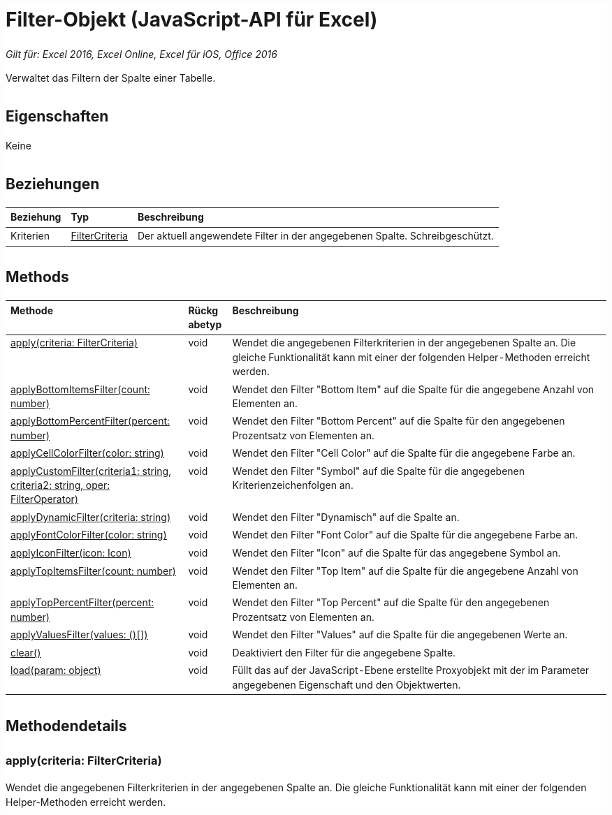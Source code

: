 # Filter-Objekt (JavaScript-API für Excel)

_Gilt für: Excel 2016, Excel Online, Excel für iOS, Office 2016_

Verwaltet das Filtern der Spalte einer Tabelle.

## Eigenschaften

Keine

## Beziehungen
| Beziehung | Typ   |Beschreibung|
|:---------------|:--------|:----------|
|Kriterien|[FilterCriteria](filtercriteria.md)|Der aktuell angewendete Filter in der angegebenen Spalte. Schreibgeschützt.|

## Methods

| Methode           | Rückgabetyp    |Beschreibung|
|:---------------|:--------|:----------|
|[apply(criteria: FilterCriteria)](#applycriteria-filtercriteria)|void|Wendet die angegebenen Filterkriterien in der angegebenen Spalte an. Die gleiche Funktionalität kann mit einer der folgenden Helper-Methoden erreicht werden.|
|[applyBottomItemsFilter(count: number)](#applybottomitemsfiltercount-number)|void|Wendet den Filter "Bottom Item" auf die Spalte für die angegebene Anzahl von Elementen an.|
|[applyBottomPercentFilter(percent: number)](#applybottompercentfilterpercent-number)|void|Wendet den Filter "Bottom Percent" auf die Spalte für den angegebenen Prozentsatz von Elementen an.|
|[applyCellColorFilter(color: string)](#applycellcolorfiltercolor-string)|void|Wendet den Filter "Cell Color" auf die Spalte für die angegebene Farbe an.|
|[applyCustomFilter(criteria1: string, criteria2: string, oper: FilterOperator)](#applycustomfiltercriteria1-string-criteria2-string-oper-filteroperator)|void|Wendet den Filter "Symbol" auf die Spalte für die angegebenen Kriterienzeichenfolgen an.|
|[applyDynamicFilter(criteria: string)](#applydynamicfiltercriteria-string)|void|Wendet den Filter "Dynamisch" auf die Spalte an.|
|[applyFontColorFilter(color: string)](#applyfontcolorfiltercolor-string)|void|Wendet den Filter "Font Color" auf die Spalte für die angegebene Farbe an.|
|[applyIconFilter(icon: Icon)](#applyiconfiltericon-icon)|void|Wendet den Filter "Icon" auf die Spalte für das angegebene Symbol an.|
|[applyTopItemsFilter(count: number)](#applytopitemsfiltercount-number)|void|Wendet den Filter "Top Item" auf die Spalte für die angegebene Anzahl von Elementen an.|
|[applyTopPercentFilter(percent: number)](#applytoppercentfilterpercent-number)|void|Wendet den Filter "Top Percent" auf die Spalte für den angegebenen Prozentsatz von Elementen an.|
|[applyValuesFilter(values: ()[])](#applyvaluesfiltervalues)|void|Wendet den Filter "Values" auf die Spalte für die angegebenen Werte an.|
|[clear()](#clear)|void|Deaktiviert den Filter für die angegebene Spalte.|
|[load(param: object)](#loadparam-object)|void|Füllt das auf der JavaScript-Ebene erstellte Proxyobjekt mit der im Parameter angegebenen Eigenschaft und den Objektwerten.|

## Methodendetails


### apply(criteria: FilterCriteria)
Wendet die angegebenen Filterkriterien in der angegebenen Spalte an. Die gleiche Funktionalität kann mit einer der folgenden Helper-Methoden erreicht werden. 
